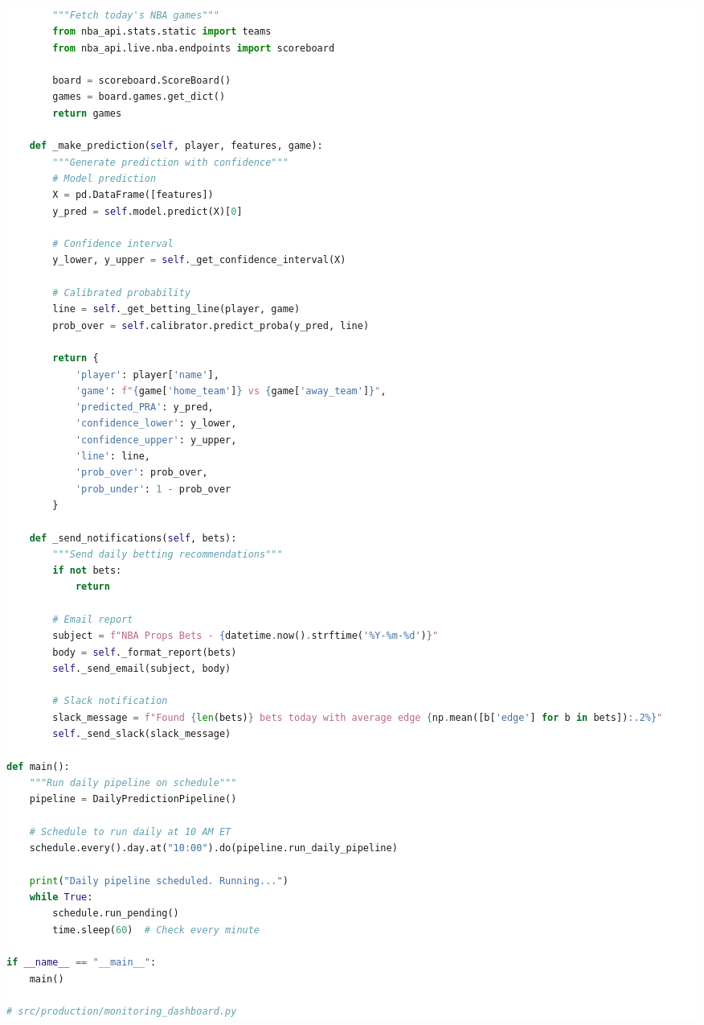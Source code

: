 ```python
        """Fetch today's NBA games"""
        from nba_api.stats.static import teams
        from nba_api.live.nba.endpoints import scoreboard

        board = scoreboard.ScoreBoard()
        games = board.games.get_dict()
        return games

    def _make_prediction(self, player, features, game):
        """Generate prediction with confidence"""
        # Model prediction
        X = pd.DataFrame([features])
        y_pred = self.model.predict(X)[0]

        # Confidence interval
        y_lower, y_upper = self._get_confidence_interval(X)

        # Calibrated probability
        line = self._get_betting_line(player, game)
        prob_over = self.calibrator.predict_proba(y_pred, line)

        return {
            'player': player['name'],
            'game': f"{game['home_team']} vs {game['away_team']}",
            'predicted_PRA': y_pred,
            'confidence_lower': y_lower,
            'confidence_upper': y_upper,
            'line': line,
            'prob_over': prob_over,
            'prob_under': 1 - prob_over
        }

    def _send_notifications(self, bets):
        """Send daily betting recommendations"""
        if not bets:
            return

        # Email report
        subject = f"NBA Props Bets - {datetime.now().strftime('%Y-%m-%d')}"
        body = self._format_report(bets)
        self._send_email(subject, body)

        # Slack notification
        slack_message = f"Found {len(bets)} bets today with average edge {np.mean([b['edge'] for b in bets]):.2%}"
        self._send_slack(slack_message)

def main():
    """Run daily pipeline on schedule"""
    pipeline = DailyPredictionPipeline()

    # Schedule to run daily at 10 AM ET
    schedule.every().day.at("10:00").do(pipeline.run_daily_pipeline)

    print("Daily pipeline scheduled. Running...")
    while True:
        schedule.run_pending()
        time.sleep(60)  # Check every minute

if __name__ == "__main__":
    main()

# src/production/monitoring_dashboard.py
```